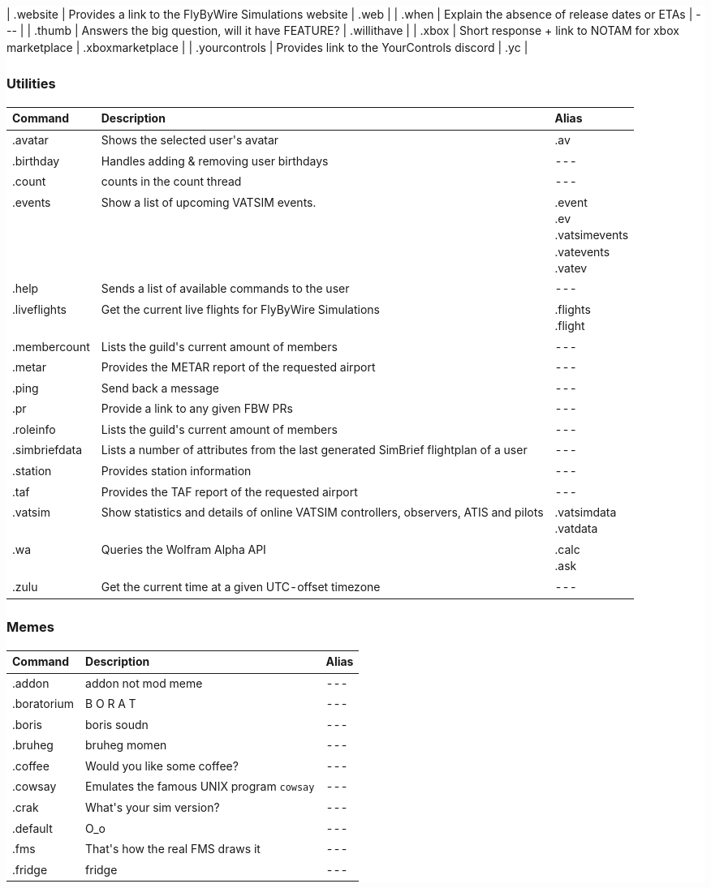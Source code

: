 | .website          | Provides a link to the FlyByWire Simulations website                                                                                                                                       | .web                                                        |
| .when             | Explain the absence of release dates or ETAs                                                                                                                                               | ---                                                         |
| .thumb            | Answers the big question, will it have FEATURE?                                                                                                                                            | .willithave                                                 |
| .xbox             | Short response + link to NOTAM for xbox marketplace                                                                                                                                        | .xboxmarketplace                                            |
| .yourcontrols     | Provides link to the YourControls discord                                                                                                                                                  | .yc                                                         |

### Utilities

| Command       | Description                                                                          | Alias                                                          |
|:--------------|:-------------------------------------------------------------------------------------|:---------------------------------------------------------------|
| .avatar       | Shows the selected user's avatar                                                     | .av                                                            |
| .birthday     | Handles adding & removing user birthdays                                             | ---                                                            |
| .count        | counts in the count thread                                                           | ---                                                            |
| .events       | Show a list of upcoming VATSIM events.                                               | .event <br> .ev <br> .vatsimevents <br> .vatevents <br> .vatev |
| .help         | Sends a list of available commands to the user                                       | ---                                                            |
| .liveflights  | Get the current live flights for FlyByWire Simulations                               | .flights <br> .flight                                          |
| .membercount  | Lists the guild's current amount of members                                          | ---                                                            |
| .metar        | Provides the METAR report of the requested airport                                   | ---                                                            |
| .ping         | Send back a message                                                                  | ---                                                            |
| .pr           | Provide a link to any given FBW PRs                                                  | ---                                                            |
| .roleinfo     | Lists the guild's current amount of members                                          | ---                                                            |
| .simbriefdata | Lists a number of attributes from the last generated SimBrief flightplan of a user   | ---                                                            |
| .station      | Provides station information                                                         | ---                                                            |
| .taf          | Provides the TAF report of the requested airport                                     | ---                                                            |
| .vatsim       | Show statistics and details of online VATSIM controllers, observers, ATIS and pilots | .vatsimdata <br/> .vatdata                                     |
| .wa           | Queries the Wolfram Alpha API                                                        | .calc <br> .ask                                                |
| .zulu         | Get the current time at a given UTC-offset timezone                                  | ---                                                            |

### Memes

| Command     | Description                               | Alias                 |
|:------------|:------------------------------------------|:----------------------|
| .addon      | addon not mod meme                        | ---                   |
| .boratorium | B O R A T                                 | ---                   |
| .boris      | boris soudn                               | ---                   |
| .bruheg     | bruheg momen                              | ---                   |
| .coffee     | Would you like some coffee?               | ---                   |
| .cowsay     | Emulates the famous UNIX program `cowsay` | ---                   |
| .crak       | What's your sim version?                  | ---                   |
| .default    | O_o                                       | ---                   |
| .fms        | That's how the real FMS draws it          | ---                   |
| .fridge     | fridge                                    | ---                   |